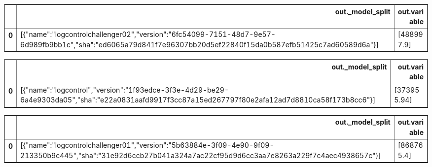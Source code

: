 <table border="1" class="dataframe">
  <thead>
    <tr style="text-align: right;">
      <th></th>
      <th>out._model_split</th>
      <th>out.variable</th>
    </tr>
  </thead>
  <tbody>
    <tr>
      <th>0</th>
      <td>[{"name":"logcontrolchallenger02","version":"6fc54099-7151-48d7-9e57-6d989fb9bb1c","sha":"ed6065a79d841f7e96307bb20d5ef22840f15da0b587efb51425c7ad60589d6a"}]</td>
      <td>[488997.9]</td>
    </tr>
  </tbody>
</table>

<table border="1" class="dataframe">
  <thead>
    <tr style="text-align: right;">
      <th></th>
      <th>out._model_split</th>
      <th>out.variable</th>
    </tr>
  </thead>
  <tbody>
    <tr>
      <th>0</th>
      <td>[{"name":"logcontrol","version":"1f93edce-3f3e-4d29-be29-6a4e9303da05","sha":"e22a0831aafd9917f3cc87a15ed267797f80e2afa12ad7d8810ca58f173b8cc6"}]</td>
      <td>[373955.94]</td>
    </tr>
  </tbody>
</table>

<table border="1" class="dataframe">
  <thead>
    <tr style="text-align: right;">
      <th></th>
      <th>out._model_split</th>
      <th>out.variable</th>
    </tr>
  </thead>
  <tbody>
    <tr>
      <th>0</th>
      <td>[{"name":"logcontrolchallenger01","version":"5b63884e-3f09-4e90-9f09-213350b9c445","sha":"31e92d6ccb27b041a324a7ac22cf95d9d6cc3aa7e8263a229f7c4aec4938657c"}]</td>
      <td>[868765.4]</td>
    </tr>
  </tbody>
</table>
